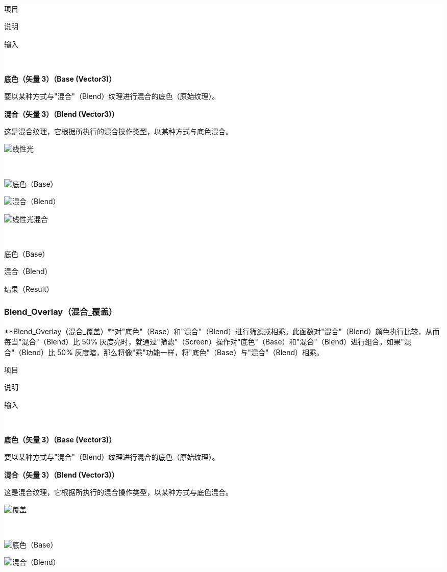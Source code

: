 项目

说明

输入

 

**底色（矢量 3）（Base (Vector3)）**

要以某种方式与"混合"（Blend）纹理进行混合的底色（原始纹理）。

**混合（矢量 3）（Blend (Vector3)）**

这是混合纹理，它根据所执行的混合操作类型，以某种方式与底色混合。

![线性光](https://d1iv7db44yhgxn.cloudfront.net/documentation/images/6491b2e3-2b2d-4c90-9378-a5eb6ef9628c/linearlight.png)

 

![底色（Base）](https://d1iv7db44yhgxn.cloudfront.net/documentation/images/57eb20ba-3c9a-42a6-a6d2-aa143bab61b6/base.png)

![混合（Blend）](https://d1iv7db44yhgxn.cloudfront.net/documentation/images/97fb65d3-c09b-4f14-8312-928fa3efd59d/blend.png)

![线性光混合](https://d1iv7db44yhgxn.cloudfront.net/documentation/images/87b4b240-38ea-4a36-875c-9299f1ef8e67/linearlight2.png)

 

底色（Base）

混合（Blend）

结果（Result）

### Blend\_Overlay（混合\_覆盖）

**Blend\_Overlay（混合\_覆盖）**对"底色"（Base）和"混合"（Blend）进行筛滤或相乘。此函数对"混合"（Blend）颜色执行比较，从而每当"混合"（Blend）比 50% 灰度亮时，就通过"筛滤"（Screen）操作对"底色"（Base）和"混合"（Blend）进行组合。如果"混合"（Blend）比 50% 灰度暗，那么将像"乘"功能一样，将"底色"（Base）与"混合"（Blend）相乘。

项目

说明

输入

 

**底色（矢量 3）（Base (Vector3)）**

要以某种方式与"混合"（Blend）纹理进行混合的底色（原始纹理）。

**混合（矢量 3）（Blend (Vector3)）**

这是混合纹理，它根据所执行的混合操作类型，以某种方式与底色混合。

![覆盖](https://d1iv7db44yhgxn.cloudfront.net/documentation/images/5c8fc4c3-947b-4899-842b-c07d8fec8e1f/overlay.png)

 

![底色（Base）](https://d1iv7db44yhgxn.cloudfront.net/documentation/images/286fc9f2-4a1b-48da-8cf8-60a18f792796/base.png)

![混合（Blend）](https://d1iv7db44yhgxn.cloudfront.net/documentation/images/7a37e1ad-fabd-498d-b037-75af9f83caf6/blend.png)
